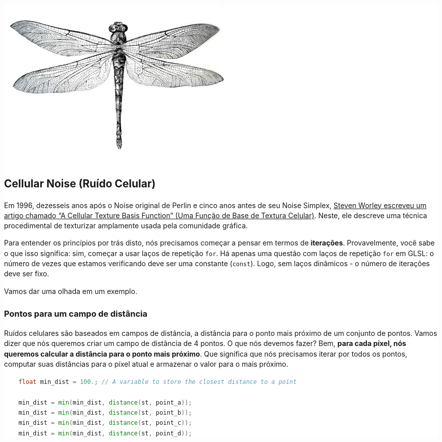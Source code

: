 ![](dragonfly.jpg)

## Cellular Noise (Ruído Celular)

Em 1996, dezesseis anos após o Noise original de Perlin e cinco anos antes de seu Noise Simplex, [Steven Worley escreveu um artigo chamado “A Cellular Texture Basis Function” (Uma Função de Base de Textura Celular)](http://www.rhythmiccanvas.com/research/papers/worley.pdf). Neste, ele descreve uma técnica procedimental de texturizar amplamente usada pela comunidade gráfica.

Para entender os princípios por trás disto, nós precisamos começar a pensar em termos de **iterações**. Provavelmente, você sabe o que isso significa: sim, começar a usar laços de repetição ```for```. Há apenas uma questão com laços de repetição ```for``` em GLSL: o número de vezes que estamos verificando deve ser uma constante (```const```). Logo, sem laços dinâmicos - o número de iterações deve ser fixo.

Vamos dar uma olhada em um exemplo.

### Pontos para um campo de distância

Ruídos celulares são baseados em campos de distância, a distância para o ponto mais próximo de um conjunto de pontos. Vamos dizer que nós queremos criar um campo de distância de 4 pontos. O que nós devemos fazer? Bem, **para cada píxel, nós queremos calcular a distância para o ponto mais próximo**. Que significa que nós precisamos iterar por todos os pontos, computar suas distâncias para o píxel atual e armazenar o valor para o mais próximo.

```glsl
    float min_dist = 100.; // A variable to store the closest distance to a point

    min_dist = min(min_dist, distance(st, point_a));
    min_dist = min(min_dist, distance(st, point_b));
    min_dist = min(min_dist, distance(st, point_c));
    min_dist = min(min_dist, distance(st, point_d));
```
